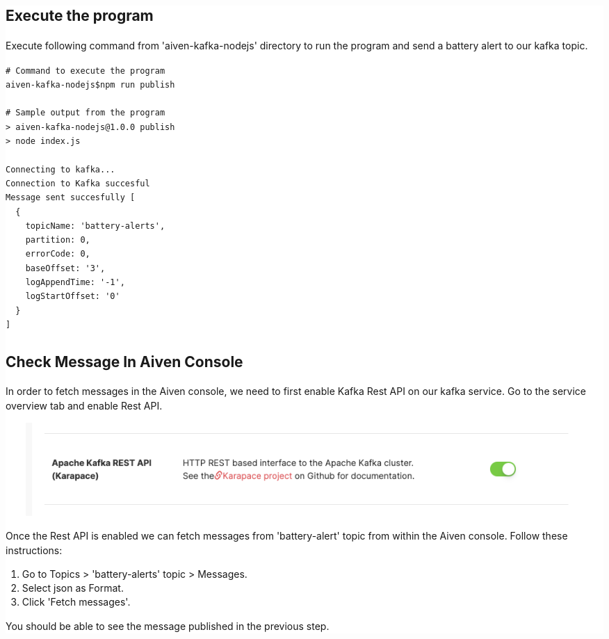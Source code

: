 ## Execute the program

Execute following command from 'aiven-kafka-nodejs' directory to run the program and send a battery alert to our kafka topic.

```
# Command to execute the program
aiven-kafka-nodejs$npm run publish

# Sample output from the program
> aiven-kafka-nodejs@1.0.0 publish
> node index.js

Connecting to kafka...
Connection to Kafka succesful
Message sent succesfully [
  {
    topicName: 'battery-alerts',
    partition: 0,
    errorCode: 0,
    baseOffset: '3',
    logAppendTime: '-1',
    logStartOffset: '0'
  }
]
```

## Check Message In Aiven Console

In order to fetch messages in the Aiven console, we need to first enable Kafka Rest API on our kafka service. Go to the service overview tab and enable Rest API.

![alt text](./images/kafka-rest-api.png "Title")

Once the Rest API is enabled we can fetch messages from 'battery-alert' topic from within the Aiven console. Follow these instructions:

1. Go to Topics > 'battery-alerts' topic > Messages.
2. Select json as Format.
3. Click 'Fetch messages'.

You should be able to see the message published in the previous step.
